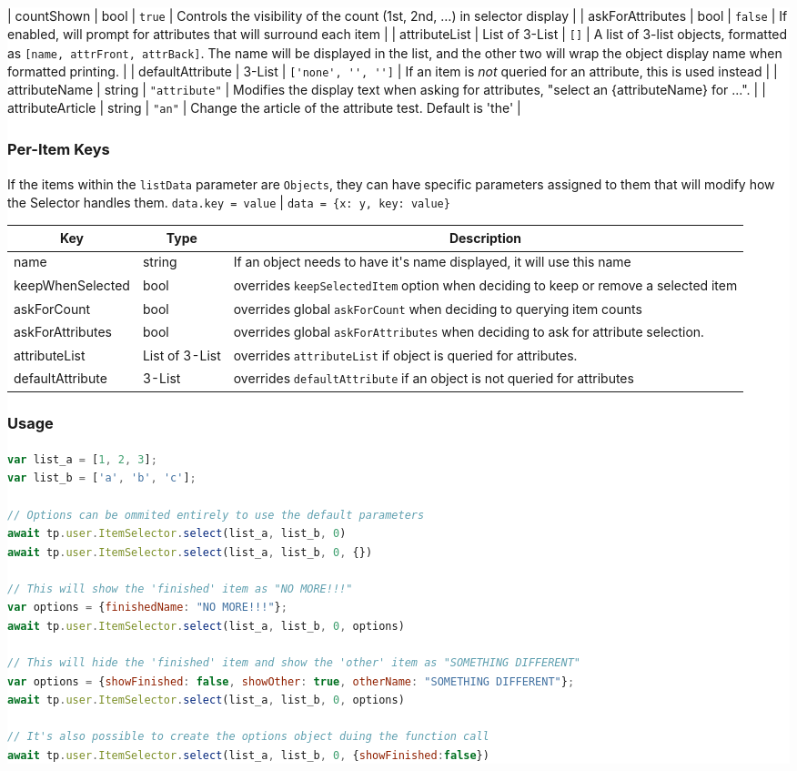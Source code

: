 | countShown        | bool           | `true`             | Controls the visibility of the count (1st, 2nd, …) in selector display                                                                                                                     |
| askForAttributes  | bool           | `false`            | If enabled, will prompt for attributes that will surround each item                                                                                                                        |
| attributeList     | List of 3-List | `[]`               | A list of 3-list objects, formatted as `[name, attrFront, attrBack]`. The name will be displayed in the list, and the other two will wrap the object display name when formatted printing. |
| defaultAttribute  | 3-List         | `['none', '', '']` | If an item is *not* queried for an attribute, this is used instead                                                                                                                         |
| attributeName     | string         | `"attribute"`      | Modifies the display text when asking for attributes, "select an {attributeName} for ...".                                                                                                 |
| attributeArticle  | string         | `"an"`             | Change the article of the attribute test. Default is 'the'                                                                                                                                                                                           |


### Per-Item Keys
If the items within the `listData` parameter are `Objects`, they can have specific parameters assigned to them that will modify how the Selector handles them. `data.key = value` | `data = {x: y, key: value}`

| Key              | Type           | Description                                                                         |
| ---------------- | -------------- | ----------------------------------------------------------------------------------- |
| name             | string         | If an object needs to have it's name displayed, it will use this name               |
| keepWhenSelected | bool           | overrides `keepSelectedItem` option when deciding to keep or remove a selected item |
| askForCount      | bool           | overrides global `askForCount` when deciding to querying item counts                |
| askForAttributes | bool           | overrides global `askForAttributes` when deciding to ask for attribute selection.   |
| attributeList    | List of 3-List | overrides `attributeList` if object is queried for attributes.                      |
| defaultAttribute | 3-List         | overrides `defaultAttribute` if an object is not queried for attributes             |

### Usage
```js
var list_a = [1, 2, 3];
var list_b = ['a', 'b', 'c'];

// Options can be ommited entirely to use the default parameters
await tp.user.ItemSelector.select(list_a, list_b, 0)
await tp.user.ItemSelector.select(list_a, list_b, 0, {})

// This will show the 'finished' item as "NO MORE!!!"
var options = {finishedName: "NO MORE!!!"};
await tp.user.ItemSelector.select(list_a, list_b, 0, options)

// This will hide the 'finished' item and show the 'other' item as "SOMETHING DIFFERENT"
var options = {showFinished: false, showOther: true, otherName: "SOMETHING DIFFERENT"};
await tp.user.ItemSelector.select(list_a, list_b, 0, options)

// It's also possible to create the options object duing the function call
await tp.user.ItemSelector.select(list_a, list_b, 0, {showFinished:false})
```

